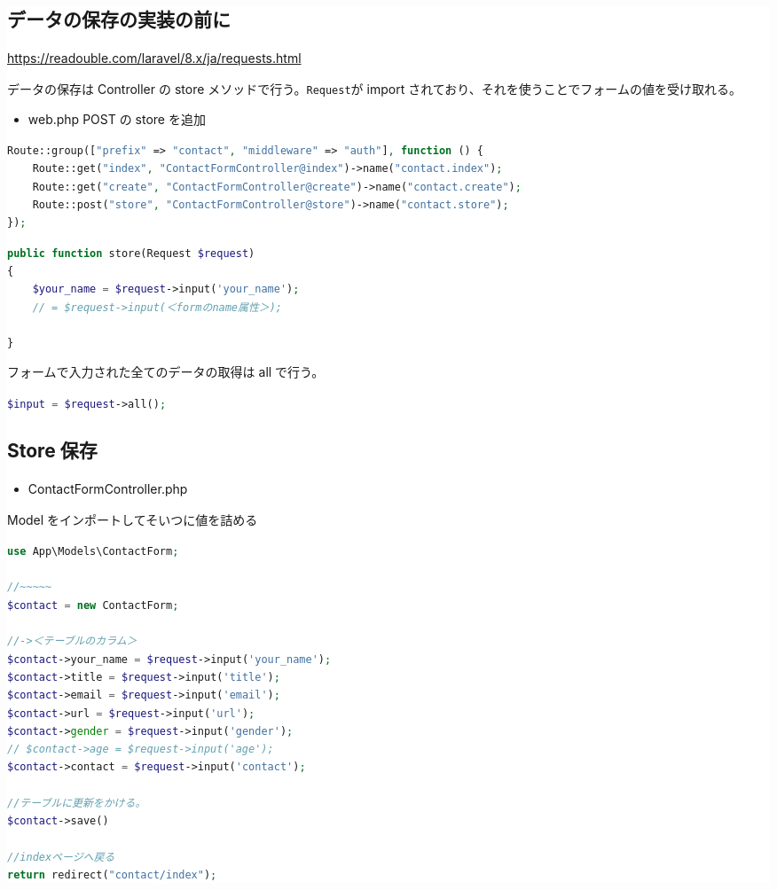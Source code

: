 ## データの保存の実装の前に

https://readouble.com/laravel/8.x/ja/requests.html

データの保存は Controller の store メソッドで行う。`Request`が import されており、それを使うことでフォームの値を受け取れる。

- web.php
  POST の store を追加

```php
Route::group(["prefix" => "contact", "middleware" => "auth"], function () {
    Route::get("index", "ContactFormController@index")->name("contact.index");
    Route::get("create", "ContactFormController@create")->name("contact.create");
    Route::post("store", "ContactFormController@store")->name("contact.store");
});
```

```php
public function store(Request $request)
{
    $your_name = $request->input('your_name');
    // = $request->input(＜formのname属性＞);

}
```

フォームで入力された全てのデータの取得は all で行う。

```php
$input = $request->all();
```

## Store 保存

- ContactFormController.php

Model をインポートしてそいつに値を詰める

```php
use App\Models\ContactForm;

//~~~~~
$contact = new ContactForm;

//->＜テーブルのカラム＞
$contact->your_name = $request->input('your_name');
$contact->title = $request->input('title');
$contact->email = $request->input('email');
$contact->url = $request->input('url');
$contact->gender = $request->input('gender');
// $contact->age = $request->input('age');
$contact->contact = $request->input('contact');

//テーブルに更新をかける。
$contact->save()

//indexページへ戻る
return redirect("contact/index");
```
